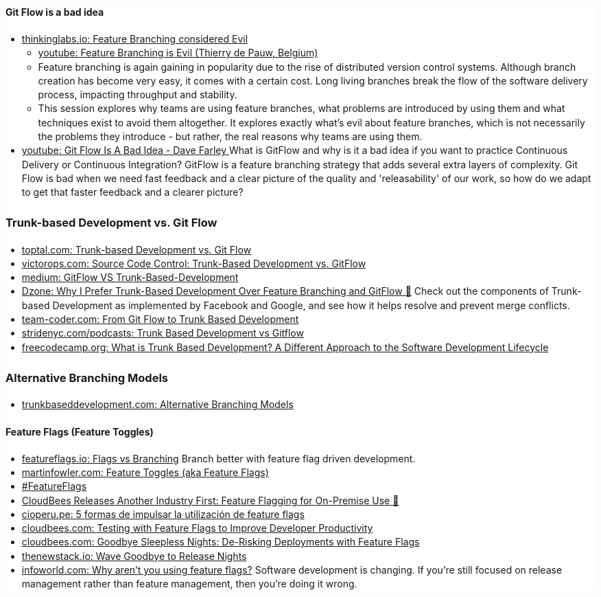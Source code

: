
#### Git Flow is a bad idea

- [thinkinglabs.io: Feature Branching considered Evil](https://thinkinglabs.io/talks/2016/10/29/feature-branching-considered-evil.html)
    - [youtube: Feature Branching is Evil (Thierry de Pauw, Belgium)](https://www.youtube.com/watch?v=h4DM-Wa0aDQ&t=38s&ab_channel=XPDaysUkraine)
    - Feature branching is again gaining in popularity due to the rise of distributed version control systems. Although branch creation has become very easy, it comes with a certain cost. Long living branches break the flow of the software delivery process, impacting throughput and stability.
    - This session explores why teams are using feature branches, what problems are introduced by using them and what techniques exist to avoid them altogether. It explores exactly what’s evil about feature branches, which is not necessarily the problems they introduce - but rather, the real reasons why teams are using them.
- [youtube: Git Flow Is A Bad Idea - Dave Farley ](https://www.youtube.com/watch?v=_w6TwnLCFwA&ab_channel=ContinuousDelivery) What is GitFlow and why is it a bad idea if you want to practice Continuous Delivery or Continuous Integration? GitFlow is a feature branching strategy that adds several extra layers of complexity. Git Flow is bad when we need fast feedback and a clear picture of the quality and 'releasability' of our work, so how do we adapt to get that faster feedback and a clearer picture?

### Trunk-based Development vs. Git Flow

- [toptal.com: Trunk-based Development vs. Git Flow](https://www.toptal.com/software/trunk-based-development-git-flow)
- [victorops.com: Source Code Control: Trunk-Based Development vs. GitFlow](https://victorops.com/blog/source-code-control-trunk-based-development-vs-gitflow)
- [medium: GitFlow VS Trunk-Based-Development](https://medium.com/@vafrcor2009/gitflow-vs-trunk-based-development-3beff578030b)
- [Dzone: Why I Prefer Trunk-Based Development Over Feature Branching and GitFlow 🌟](https://dzone.com/articles/why-i-prefer-trunk-based-development-over-feature) Check out the components of Trunk-based Development as implemented by Facebook and Google, and see how it helps resolve and prevent merge conflicts.
- [team-coder.com: From Git Flow to Trunk Based Development](https://team-coder.com/from-git-flow-to-trunk-based-development/)
- [stridenyc.com/podcasts: Trunk Based Development vs Gitflow](https://www.stridenyc.com/podcasts/30-trunk-based-development-vs-gitflow)
- [freecodecamp.org: What is Trunk Based Development? A Different Approach to the Software Development Lifecycle](https://www.freecodecamp.org/news/what-is-trunk-based-development)

### Alternative Branching Models

- [trunkbaseddevelopment.com: Alternative Branching Models](https://trunkbaseddevelopment.com/alternative-branching-models/)

#### Feature Flags (Feature Toggles)

- [featureflags.io: Flags vs Branching](https://featureflags.io/feature-flags-vs-branching/) Branch better with feature flag driven development.
- [martinfowler.com: Feature Toggles (aka Feature Flags)](https://martinfowler.com/articles/feature-toggles.html)
- [#FeatureFlags](https://twitter.com/hashtag/featureflag)
- [CloudBees Releases Another Industry First: Feature Flagging for On-Premise Use 🌟](https://www.previous.cloudbees.com/press/cloudbees-releases-another-industry-first-feature-flagging-premise-use)
- [cioperu.pe: 5 formas de impulsar la utilización de feature flags](https://cioperu.pe/articulo/30477/devops-5-formas-de-impulsar-la-utilizacion-de-feature-flags/)
- [cloudbees.com: Testing with Feature Flags to Improve Developer Productivity](https://www.cloudbees.com/blog/feature-flags-improve-developer-productivity)
- [cloudbees.com: Goodbye Sleepless Nights: De-Risking Deployments with Feature Flags](https://www.cloudbees.com/case-study/petdesk)
- [thenewstack.io: Wave Goodbye to Release Nights](https://thenewstack.io/wave-goodbye-to-release-nights/)
- [infoworld.com: Why aren’t you using feature flags?](https://www.infoworld.com/article/3600150/why-arent-you-using-feature-flags.amp.html) Software development is changing. If you’re still focused on release management rather than feature management, then you’re doing it wrong.